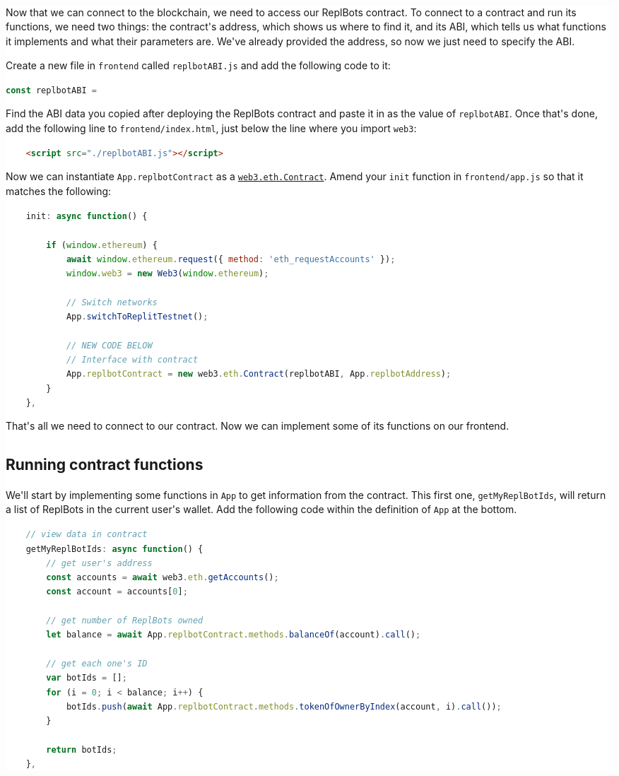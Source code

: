 Now that we can connect to the blockchain, we need to access our ReplBots contract. To connect to a contract and run its functions, we need two things: the contract's address, which shows us where to find it, and its ABI, which tells us what functions it implements and what their parameters are. We've already provided the address, so now we just need to specify the ABI.

Create a new file in `frontend` called `replbotABI.js` and add the following code to it:

```javascript
const replbotABI = 
```

Find the ABI data you copied after deploying the ReplBots contract and paste it in as the value of `replbotABI`. Once that's done, add the following line to `frontend/index.html`, just below the line where you import `web3`:

```html
    <script src="./replbotABI.js"></script> 
```

Now we can instantiate `App.replbotContract` as a [`web3.eth.Contract`](https://web3js.readthedocs.io/en/v1.7.1/web3-eth-contract.html). Amend your `init` function in `frontend/app.js` so that it matches the following:

```javascript
    init: async function() {

        if (window.ethereum) {
            await window.ethereum.request({ method: 'eth_requestAccounts' });
            window.web3 = new Web3(window.ethereum);

            // Switch networks
            App.switchToReplitTestnet();

            // NEW CODE BELOW
            // Interface with contract
            App.replbotContract = new web3.eth.Contract(replbotABI, App.replbotAddress);
        }
    },
```

That's all we need to connect to our contract. Now we can implement some of its functions on our frontend.

## Running contract functions

We'll start by implementing some functions in `App` to get information from the contract. This first one, `getMyReplBotIds`, will return a list of ReplBots in the current user's wallet. Add the following code within the definition of `App` at the bottom.

```javascript
    // view data in contract
    getMyReplBotIds: async function() {
        // get user's address
        const accounts = await web3.eth.getAccounts();
        const account = accounts[0];

        // get number of ReplBots owned
        let balance = await App.replbotContract.methods.balanceOf(account).call();

        // get each one's ID
        var botIds = [];
        for (i = 0; i < balance; i++) {
            botIds.push(await App.replbotContract.methods.tokenOfOwnerByIndex(account, i).call());
        }

        return botIds;
    },
```
